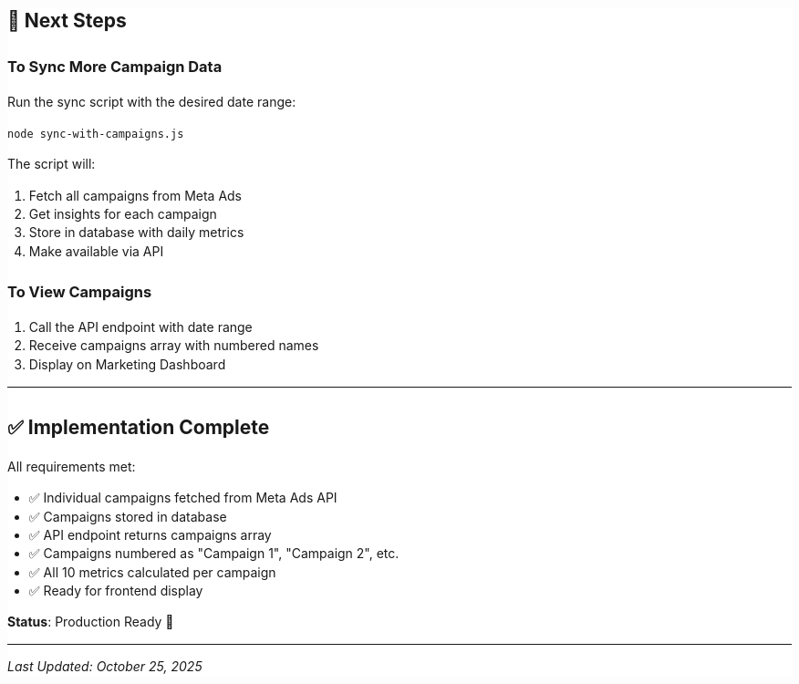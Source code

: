 
## 🚀 Next Steps

### To Sync More Campaign Data
Run the sync script with the desired date range:
```bash
node sync-with-campaigns.js
```

The script will:
1. Fetch all campaigns from Meta Ads
2. Get insights for each campaign
3. Store in database with daily metrics
4. Make available via API

### To View Campaigns
1. Call the API endpoint with date range
2. Receive campaigns array with numbered names
3. Display on Marketing Dashboard

---

## ✅ Implementation Complete

All requirements met:
- ✅ Individual campaigns fetched from Meta Ads API
- ✅ Campaigns stored in database
- ✅ API endpoint returns campaigns array
- ✅ Campaigns numbered as "Campaign 1", "Campaign 2", etc.
- ✅ All 10 metrics calculated per campaign
- ✅ Ready for frontend display

**Status**: Production Ready 🎉

---

*Last Updated: October 25, 2025*
